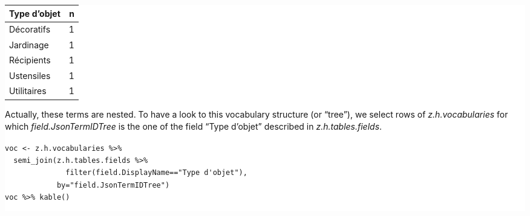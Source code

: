 <table>
<thead>
<tr class="header">
<th style="text-align: left;">Type d’objet</th>
<th style="text-align: right;">n</th>
</tr>
</thead>
<tbody>
<tr class="odd">
<td style="text-align: left;">Décoratifs</td>
<td style="text-align: right;">1</td>
</tr>
<tr class="even">
<td style="text-align: left;">Jardinage</td>
<td style="text-align: right;">1</td>
</tr>
<tr class="odd">
<td style="text-align: left;">Récipients</td>
<td style="text-align: right;">1</td>
</tr>
<tr class="even">
<td style="text-align: left;">Ustensiles</td>
<td style="text-align: right;">1</td>
</tr>
<tr class="odd">
<td style="text-align: left;">Utilitaires</td>
<td style="text-align: right;">1</td>
</tr>
</tbody>
</table>

Actually, these terms are nested. To have a look to this vocabulary
structure (or “tree”), we select rows of *z.h.vocabularies* for which
*field.JsonTermIDTree* is the one of the field “Type d’objet” described
in *z.h.tables.fields*.

    voc <- z.h.vocabularies %>% 
      semi_join(z.h.tables.fields %>% 
                  filter(field.DisplayName=="Type d'objet"),
                by="field.JsonTermIDTree") 
    voc %>% kable()

<table>
<colgroup>
<col style="width: 6%" />
<col style="width: 2%" />
<col style="width: 6%" />
<col style="width: 16%" />
<col style="width: 3%" />
<col style="width: 4%" />
<col style="width: 5%" />
<col style="width: 4%" />
<col style="width: 1%" />
<col style="width: 2%" />
<col style="width: 6%" />
<col style="width: 6%" />
<col style="width: 6%" />
<col style="width: 6%" />
<col style="width: 2%" />
<col style="width: 2%" />
<col style="width: 2%" />
<col style="width: 2%" />
<col style="width: 5%" />
<col style="width: 5%" />
</colgroup>